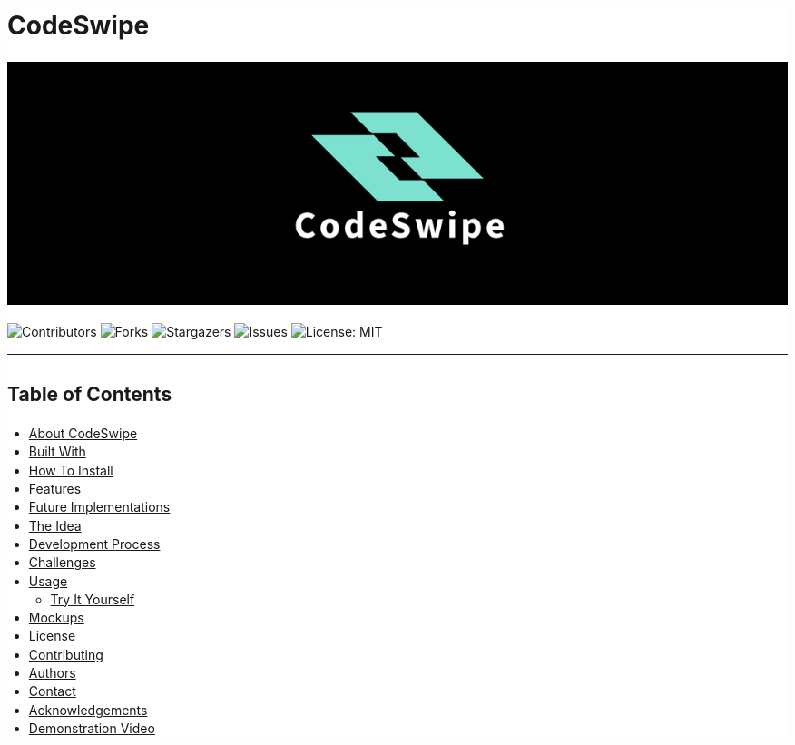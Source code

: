 # CodeSwipe

![CodeSwipe Header Image](./ReadMeAssets/banner.png)
<a id="readme-top"></a>

[![Contributors](https://img.shields.io/github/contributors/ZanderBez/CodeSwipe.svg?style=for-the-badge)](https://github.com/ZanderBez/CodeSwipe/graphs/contributors)
[![Forks](https://img.shields.io/github/forks/ZanderBez/CodeSwipe.svg?style=for-the-badge)](https://github.com/ZanderBez/CodeSwipe/network/members)
[![Stargazers](https://img.shields.io/github/stars/ZanderBez/CodeSwipe.svg?style=for-the-badge)](https://github.com/ZanderBez/CodeSwipe/stargazers)
[![Issues](https://img.shields.io/github/issues/ZanderBez/CodeSwipe.svg?style=for-the-badge)](https://github.com/ZanderBez/CodeSwipe/issues)
[![License: MIT](https://img.shields.io/badge/License-MIT-yellow.svg?style=for-the-badge)](https://opensource.org/licenses/MIT)

---

## Table of Contents
- [About CodeSwipe](#about-codeswipe)
- [Built With](#built-with)
- [How To Install](#how-to-install)
- [Features](#features)
- [Future Implementations](#future-implementations)
- [The Idea](#the-idea)
- [Development Process](#development-process)
- [Challenges](#challenges)
- [Usage](#usage)
  - [Try It Yourself](#try-it-yourself)
- [Mockups](#mockups)
- [License](#license)
- [Contributing](#contributing)
- [Authors](#authors)
- [Contact](#contact)
- [Acknowledgements](#acknowledgements)
- [Demonstration Video](#demonstration-video)
